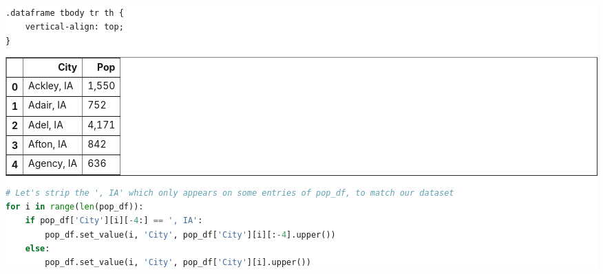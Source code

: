     .dataframe tbody tr th {
        vertical-align: top;
    }
</style>
<table border="1" class="dataframe">
  <thead>
    <tr style="text-align: right;">
      <th></th>
      <th>City</th>
      <th>Pop</th>
    </tr>
  </thead>
  <tbody>
    <tr>
      <th>0</th>
      <td>Ackley, IA</td>
      <td>1,550</td>
    </tr>
    <tr>
      <th>1</th>
      <td>Adair, IA</td>
      <td>752</td>
    </tr>
    <tr>
      <th>2</th>
      <td>Adel, IA</td>
      <td>4,171</td>
    </tr>
    <tr>
      <th>3</th>
      <td>Afton, IA</td>
      <td>842</td>
    </tr>
    <tr>
      <th>4</th>
      <td>Agency, IA</td>
      <td>636</td>
    </tr>
  </tbody>
</table>
</div>




```python
# Let's strip the ', IA' which only appears on some entries of pop_df, to match our dataset
for i in range(len(pop_df)):
    if pop_df['City'][i][-4:] == ', IA':
        pop_df.set_value(i, 'City', pop_df['City'][i][:-4].upper())
    else:
        pop_df.set_value(i, 'City', pop_df['City'][i].upper())
```
